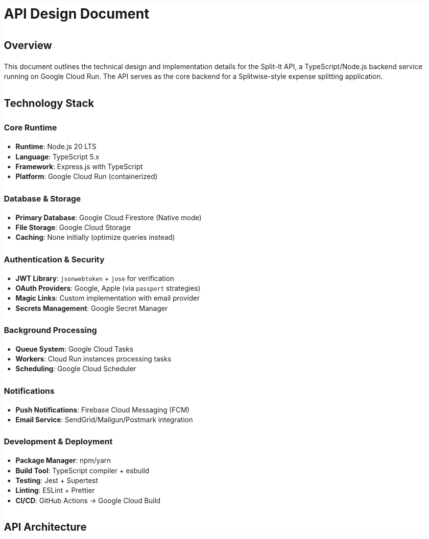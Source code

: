 # API Design Document

## Overview

This document outlines the technical design and implementation details for the Split-It API, a TypeScript/Node.js backend service running on Google Cloud Run. The API serves as the core backend for a Splitwise-style expense splitting application.

## Technology Stack

### Core Runtime

- **Runtime**: Node.js 20 LTS
- **Language**: TypeScript 5.x
- **Framework**: Express.js with TypeScript
- **Platform**: Google Cloud Run (containerized)

### Database & Storage

- **Primary Database**: Google Cloud Firestore (Native mode)
- **File Storage**: Google Cloud Storage
- **Caching**: None initially (optimize queries instead)

### Authentication & Security

- **JWT Library**: `jsonwebtoken` + `jose` for verification
- **OAuth Providers**: Google, Apple (via `passport` strategies)
- **Magic Links**: Custom implementation with email provider
- **Secrets Management**: Google Secret Manager

### Background Processing

- **Queue System**: Google Cloud Tasks
- **Workers**: Cloud Run instances processing tasks
- **Scheduling**: Google Cloud Scheduler

### Notifications

- **Push Notifications**: Firebase Cloud Messaging (FCM)
- **Email Service**: SendGrid/Mailgun/Postmark integration

### Development & Deployment

- **Package Manager**: npm/yarn
- **Build Tool**: TypeScript compiler + esbuild
- **Testing**: Jest + Supertest
- **Linting**: ESLint + Prettier
- **CI/CD**: GitHub Actions → Google Cloud Build

## API Architecture
